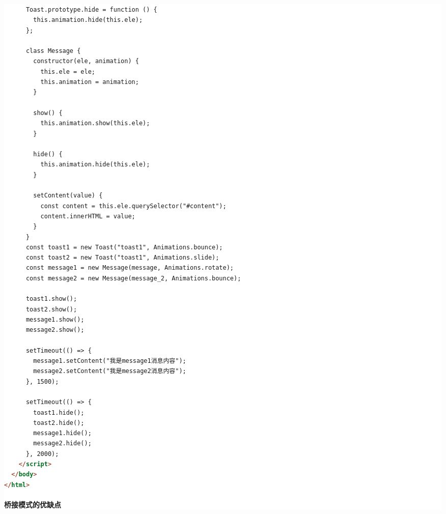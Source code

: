 ```html
      Toast.prototype.hide = function () {
        this.animation.hide(this.ele);
      };

      class Message {
        constructor(ele, animation) {
          this.ele = ele;
          this.animation = animation;
        }

        show() {
          this.animation.show(this.ele);
        }

        hide() {
          this.animation.hide(this.ele);
        }

        setContent(value) {
          const content = this.ele.querySelector("#content");
          content.innerHTML = value;
        }
      }
      const toast1 = new Toast("toast1", Animations.bounce);
      const toast2 = new Toast("toast1", Animations.slide);
      const message1 = new Message(message, Animations.rotate);
      const message2 = new Message(message_2, Animations.bounce);

      toast1.show();
      toast2.show();
      message1.show();
      message2.show();

      setTimeout(() => {
        message1.setContent("我是message1消息内容");
        message2.setContent("我是message2消息内容");
      }, 1500);

      setTimeout(() => {
        toast1.hide();
        toast2.hide();
        message1.hide();
        message2.hide();
      }, 2000);
    </script>
  </body>
</html>
```

#### 桥接模式的优缺点
